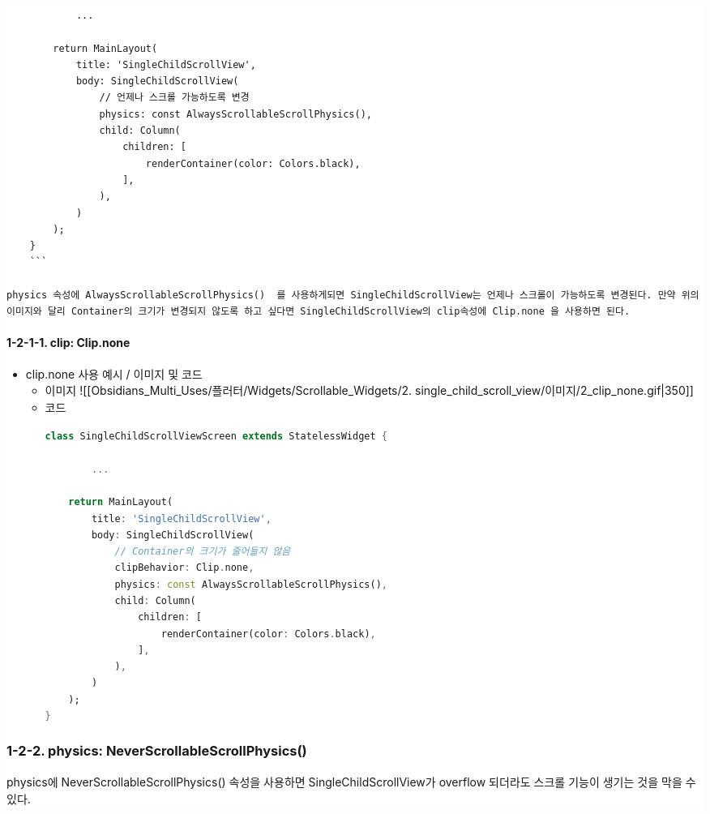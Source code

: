 				...
			
			return MainLayout(
				title: 'SingleChildScrollView',
				body: SingleChildScrollView(
					// 언제나 스크롤 가능하도록 변경
					physics: const AlwaysScrollableScrollPhysics(),
					child: Column(
						children: [
							renderContainer(color: Colors.black),
						],
					),
				)
			);
		}
		```

	physics 속성에 AlwaysScrollableScrollPhysics()  를 사용하게되면 SingleChildScrollView는 언제나 스크롤이 가능하도록 변경된다. 만약 위의 이미지와 달리 Container의 크기가 변경되지 않도록 하고 싶다면 SingleChildScrollView의 clip속성에 Clip.none 을 사용하면 된다.



#### 1-2-1-1. clip: Clip.none

- clip.none 사용 예시 / 이미지 및 코드
	- 이미지
		![[Obsidians_Multi_Uses/플러터/Widgets/Scrollable_Widgets/2. single_child_scroll_view/이미지/2_clip_none.gif|350]]
	- 코드
		```dart
		class SingleChildScrollViewScreen extends StatelessWidget {
			
				...
			
			return MainLayout(
				title: 'SingleChildScrollView',
				body: SingleChildScrollView(
					// Container의 크기가 줄어들지 않음
					clipBehavior: Clip.none,
					physics: const AlwaysScrollableScrollPhysics(),
					child: Column(
						children: [
							renderContainer(color: Colors.black),
						],
					),
				)
			);
		}
		```

### 1-2-2. physics: NeverScrollableScrollPhysics()

physics에 NeverScrollableScrollPhysics() 속성을 사용하면 SingleChildScrollView가 overflow 되더라도 스크롤 기능이 생기는 것을 막을 수 있다.
